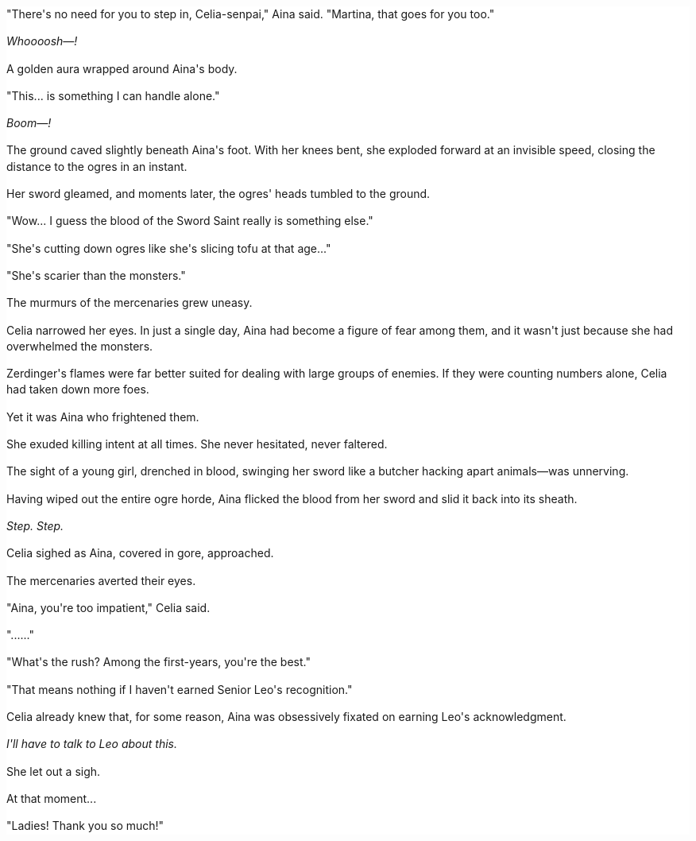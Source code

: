 "There's no need for you to step in, Celia-senpai," Aina said. "Martina, that goes for you too."

*Whoooosh—!*

A golden aura wrapped around Aina's body.

"This... is something I can handle alone."

*Boom—!*

The ground caved slightly beneath Aina's foot. With her knees bent, she exploded forward at an invisible speed, closing the distance to the ogres in an instant.

Her sword gleamed, and moments later, the ogres' heads tumbled to the ground.

"Wow... I guess the blood of the Sword Saint really is something else."

"She's cutting down ogres like she's slicing tofu at that age..."

"She's scarier than the monsters."

The murmurs of the mercenaries grew uneasy.

Celia narrowed her eyes. In just a single day, Aina had become a figure of fear among them, and it wasn't just because she had overwhelmed the monsters.

Zerdinger's flames were far better suited for dealing with large groups of enemies. If they were counting numbers alone, Celia had taken down more foes.

Yet it was Aina who frightened them.

She exuded killing intent at all times. She never hesitated, never faltered.

The sight of a young girl, drenched in blood, swinging her sword like a butcher hacking apart animals—was unnerving.

Having wiped out the entire ogre horde, Aina flicked the blood from her sword and slid it back into its sheath.

*Step. Step.*

Celia sighed as Aina, covered in gore, approached.

The mercenaries averted their eyes.

"Aina, you're too impatient," Celia said.

"......"

"What's the rush? Among the first-years, you're the best."

"That means nothing if I haven't earned Senior Leo's recognition."

Celia already knew that, for some reason, Aina was obsessively fixated on earning Leo's acknowledgment.

*I'll have to talk to Leo about this.*

She let out a sigh.

At that moment...

"Ladies! Thank you so much!"
